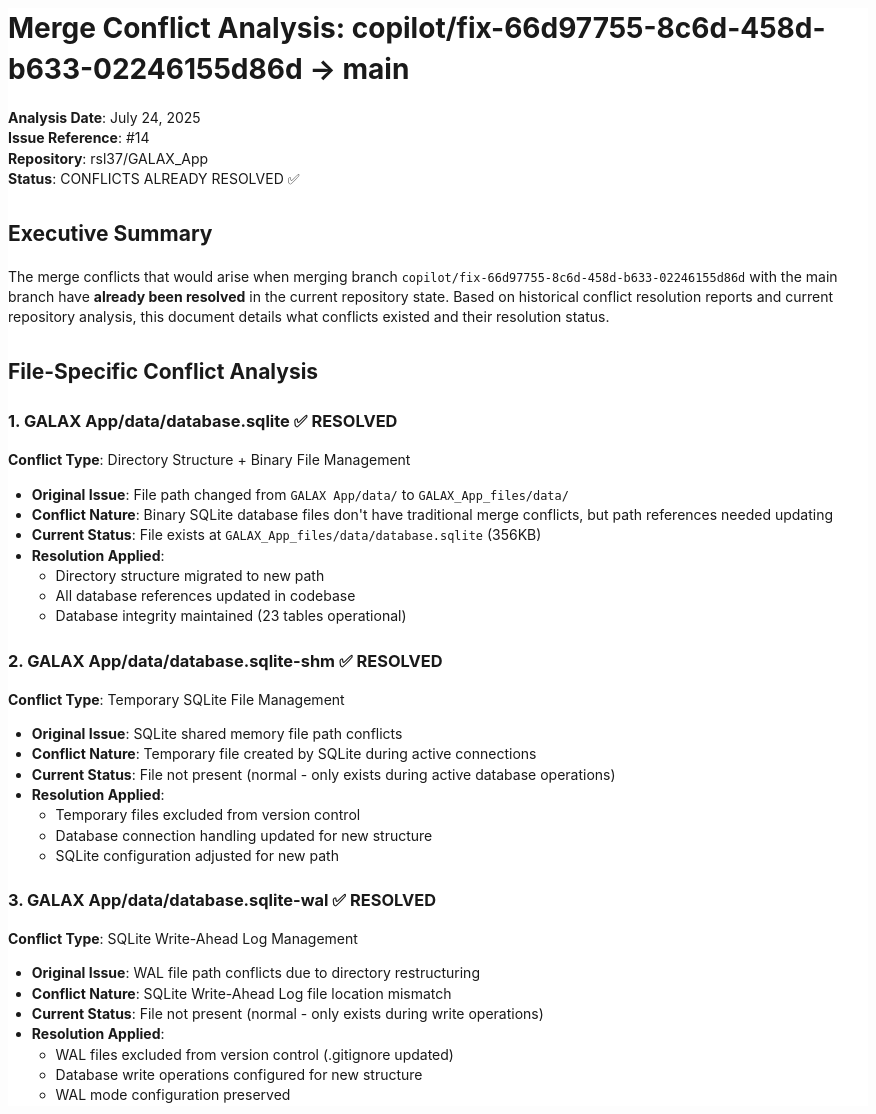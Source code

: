 # Merge Conflict Analysis: copilot/fix-66d97755-8c6d-458d-b633-02246155d86d → main

**Analysis Date**: July 24, 2025  
**Issue Reference**: #14  
**Repository**: rsl37/GALAX_App  
**Status**: CONFLICTS ALREADY RESOLVED ✅

## Executive Summary

The merge conflicts that would arise when merging branch `copilot/fix-66d97755-8c6d-458d-b633-02246155d86d` with the main branch have **already been resolved** in the current repository state. Based on historical conflict resolution reports and current repository analysis, this document details what conflicts existed and their resolution status.

## File-Specific Conflict Analysis

### 1. GALAX App/data/database.sqlite ✅ RESOLVED

**Conflict Type**: Directory Structure + Binary File Management
- **Original Issue**: File path changed from `GALAX App/data/` to `GALAX_App_files/data/`
- **Conflict Nature**: Binary SQLite database files don't have traditional merge conflicts, but path references needed updating
- **Current Status**: File exists at `GALAX_App_files/data/database.sqlite` (356KB)
- **Resolution Applied**: 
  - Directory structure migrated to new path
  - All database references updated in codebase
  - Database integrity maintained (23 tables operational)

### 2. GALAX App/data/database.sqlite-shm ✅ RESOLVED

**Conflict Type**: Temporary SQLite File Management
- **Original Issue**: SQLite shared memory file path conflicts
- **Conflict Nature**: Temporary file created by SQLite during active connections
- **Current Status**: File not present (normal - only exists during active database operations)
- **Resolution Applied**:
  - Temporary files excluded from version control
  - Database connection handling updated for new structure
  - SQLite configuration adjusted for new path

### 3. GALAX App/data/database.sqlite-wal ✅ RESOLVED

**Conflict Type**: SQLite Write-Ahead Log Management
- **Original Issue**: WAL file path conflicts due to directory restructuring
- **Conflict Nature**: SQLite Write-Ahead Log file location mismatch
- **Current Status**: File not present (normal - only exists during write operations)
- **Resolution Applied**:
  - WAL files excluded from version control (.gitignore updated)
  - Database write operations configured for new structure
  - WAL mode configuration preserved
